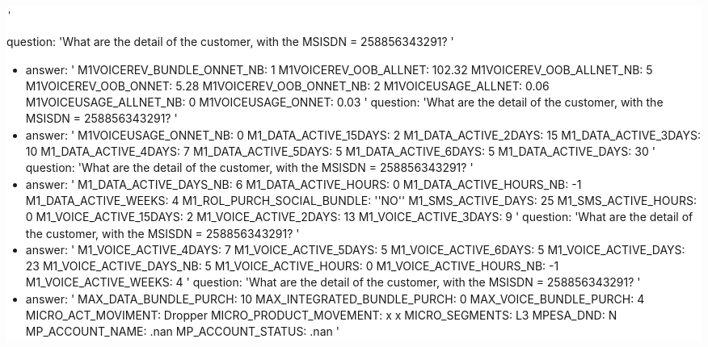     '
  question: 'What are the detail of the customer, with the MSISDN = 258856343291?
  '
- answer: '
    M1VOICEREV_BUNDLE_ONNET_NB: 1
    M1VOICEREV_OOB_ALLNET: 102.32
    M1VOICEREV_OOB_ALLNET_NB: 5
    M1VOICEREV_OOB_ONNET: 5.28
    M1VOICEREV_OOB_ONNET_NB: 2
    M1VOICEUSAGE_ALLNET: 0.06
    M1VOICEUSAGE_ALLNET_NB: 0
    M1VOICEUSAGE_ONNET: 0.03
    '
  question: 'What are the detail of the customer, with the MSISDN = 258856343291?
  '
- answer: '
    M1VOICEUSAGE_ONNET_NB: 0
    M1_DATA_ACTIVE_15DAYS: 2
    M1_DATA_ACTIVE_2DAYS: 15
    M1_DATA_ACTIVE_3DAYS: 10
    M1_DATA_ACTIVE_4DAYS: 7
    M1_DATA_ACTIVE_5DAYS: 5
    M1_DATA_ACTIVE_6DAYS: 5
    M1_DATA_ACTIVE_DAYS: 30
    '
  question: 'What are the detail of the customer, with the MSISDN = 258856343291?
  '
- answer: '
    M1_DATA_ACTIVE_DAYS_NB: 6
    M1_DATA_ACTIVE_HOURS: 0
    M1_DATA_ACTIVE_HOURS_NB: -1
    M1_DATA_ACTIVE_WEEKS: 4
    M1_ROL_PURCH_SOCIAL_BUNDLE: ''NO''
    M1_SMS_ACTIVE_DAYS: 25
    M1_SMS_ACTIVE_HOURS: 0
    M1_VOICE_ACTIVE_15DAYS: 2
    M1_VOICE_ACTIVE_2DAYS: 13
    M1_VOICE_ACTIVE_3DAYS: 9
    '
  question: 'What are the detail of the customer, with the MSISDN = 258856343291?
  '
- answer: '
    M1_VOICE_ACTIVE_4DAYS: 7
    M1_VOICE_ACTIVE_5DAYS: 5
    M1_VOICE_ACTIVE_6DAYS: 5
    M1_VOICE_ACTIVE_DAYS: 23
    M1_VOICE_ACTIVE_DAYS_NB: 5
    M1_VOICE_ACTIVE_HOURS: 0
    M1_VOICE_ACTIVE_HOURS_NB: -1
    M1_VOICE_ACTIVE_WEEKS: 4
    '
  question: 'What are the detail of the customer, with the MSISDN = 258856343291?
  '
- answer: '
    MAX_DATA_BUNDLE_PURCH: 10
    MAX_INTEGRATED_BUNDLE_PURCH: 0
    MAX_VOICE_BUNDLE_PURCH: 4
    MICRO_ACT_MOVIMENT: Dropper
    MICRO_PRODUCT_MOVEMENT: x x
    MICRO_SEGMENTS: L3
    MPESA_DND: N
    MP_ACCOUNT_NAME: .nan
    MP_ACCOUNT_STATUS: .nan
    '